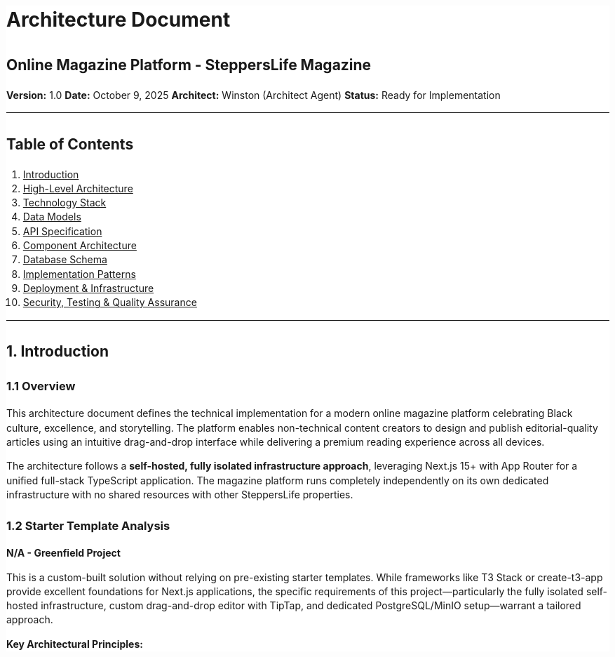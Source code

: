 # Architecture Document

## Online Magazine Platform - SteppersLife Magazine

**Version:** 1.0
**Date:** October 9, 2025
**Architect:** Winston (Architect Agent)
**Status:** Ready for Implementation

---

## Table of Contents

1. [Introduction](#1-introduction)
2. [High-Level Architecture](#2-high-level-architecture)
3. [Technology Stack](#3-technology-stack)
4. [Data Models](#4-data-models)
5. [API Specification](#5-api-specification)
6. [Component Architecture](#6-component-architecture)
7. [Database Schema](#7-database-schema)
8. [Implementation Patterns](#8-implementation-patterns)
9. [Deployment & Infrastructure](#9-deployment--infrastructure)
10. [Security, Testing & Quality Assurance](#10-security-testing--quality-assurance)

---

## 1. Introduction

### 1.1 Overview

This architecture document defines the technical implementation for a modern online magazine platform celebrating Black culture, excellence, and storytelling. The platform enables non-technical content creators to design and publish editorial-quality articles using an intuitive drag-and-drop interface while delivering a premium reading experience across all devices.

The architecture follows a **self-hosted, fully isolated infrastructure approach**, leveraging Next.js 15+ with App Router for a unified full-stack TypeScript application. The magazine platform runs completely independently on its own dedicated infrastructure with no shared resources with other SteppersLife properties.

### 1.2 Starter Template Analysis

**N/A - Greenfield Project**

This is a custom-built solution without relying on pre-existing starter templates. While frameworks like T3 Stack or create-t3-app provide excellent foundations for Next.js applications, the specific requirements of this project—particularly the fully isolated self-hosted infrastructure, custom drag-and-drop editor with TipTap, and dedicated PostgreSQL/MinIO setup—warrant a tailored approach.

**Key Architectural Principles:**

